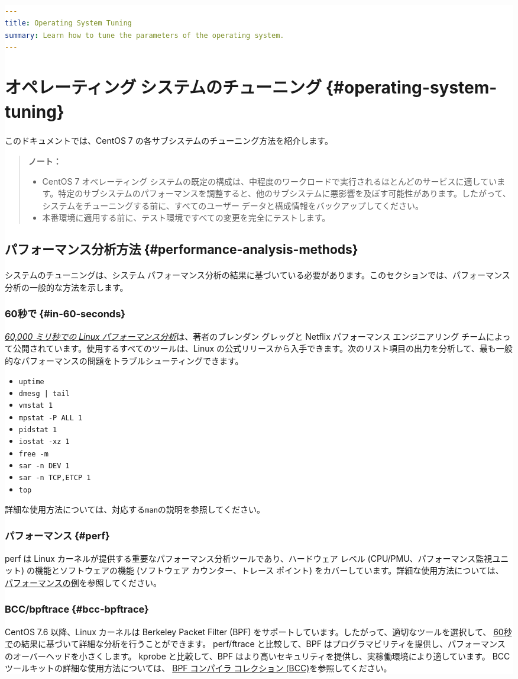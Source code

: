 ```yaml
---
title: Operating System Tuning
summary: Learn how to tune the parameters of the operating system.
---
```


# オペレーティング システムのチューニング {#operating-system-tuning}

このドキュメントでは、CentOS 7 の各サブシステムのチューニング方法を紹介します。

> **ノート：**
>
> -   CentOS 7 オペレーティング システムの既定の構成は、中程度のワークロードで実行されるほとんどのサービスに適しています。特定のサブシステムのパフォーマンスを調整すると、他のサブシステムに悪影響を及ぼす可能性があります。したがって、システムをチューニングする前に、すべてのユーザー データと構成情報をバックアップしてください。
> -   本番環境に適用する前に、テスト環境ですべての変更を完全にテストします。

## パフォーマンス分析方法 {#performance-analysis-methods}

システムのチューニングは、システム パフォーマンス分析の結果に基づいている必要があります。このセクションでは、パフォーマンス分析の一般的な方法を示します。

### 60秒で {#in-60-seconds}

[*60,000 ミリ秒での Linux パフォーマンス分析*](http://www.brendangregg.com/Articles/Netflix_Linux_Perf_Analysis_60s.pdf)は、著者のブレンダン グレッグと Netflix パフォーマンス エンジニアリング チームによって公開されています。使用するすべてのツールは、Linux の公式リリースから入手できます。次のリスト項目の出力を分析して、最も一般的なパフォーマンスの問題をトラブルシューティングできます。

-   `uptime`
-   `dmesg | tail`
-   `vmstat 1`
-   `mpstat -P ALL 1`
-   `pidstat 1`
-   `iostat -xz 1`
-   `free -m`
-   `sar -n DEV 1`
-   `sar -n TCP,ETCP 1`
-   `top`

詳細な使用方法については、対応する`man`の説明を参照してください。

### パフォーマンス {#perf}

perf は Linux カーネルが提供する重要なパフォーマンス分析ツールであり、ハードウェア レベル (CPU/PMU、パフォーマンス監視ユニット) の機能とソフトウェアの機能 (ソフトウェア カウンター、トレース ポイント) をカバーしています。詳細な使用方法については、 [パフォーマンスの例](http://www.brendangregg.com/perf.html#Background)を参照してください。

### BCC/bpftrace {#bcc-bpftrace}

CentOS 7.6 以降、Linux カーネルは Berkeley Packet Filter (BPF) をサポートしています。したがって、適切なツールを選択して、 [60秒で](#in-60-seconds)の結果に基づいて詳細な分析を行うことができます。 perf/ftrace と比較して、BPF はプログラマビリティを提供し、パフォーマンスのオーバーヘッドを小さくします。 kprobe と比較して、BPF はより高いセキュリティを提供し、実稼働環境により適しています。 BCC ツールキットの詳細な使用方法については、 [BPF コンパイラ コレクション (BCC)](https://github.com/iovisor/bcc/blob/master/README.md)を参照してください。
